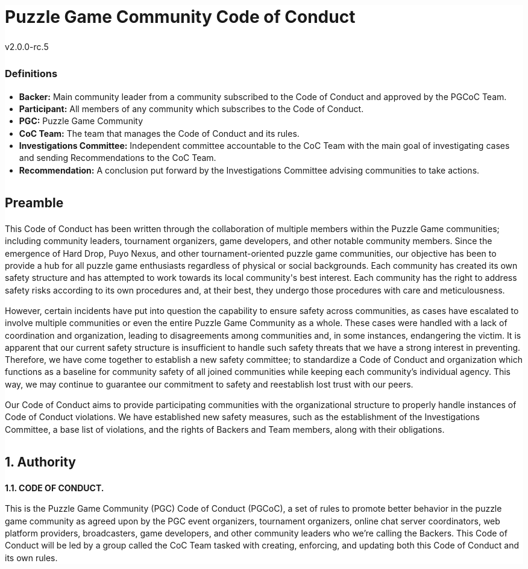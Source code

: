 # Puzzle Game Community Code of Conduct
v2.0.0-rc.5

### Definitions
* **Backer:** Main community leader from a community subscribed to the Code of Conduct and approved by the PGCoC Team.
* **Participant:** All members of any community which subscribes to the Code of Conduct.
* **PGC:** Puzzle Game Community
* **CoC Team:** The team that manages the Code of Conduct and its rules.
* **Investigations Committee:** Independent committee accountable to the CoC Team with the main goal of investigating cases and sending Recommendations to the CoC Team.
* **Recommendation:** A conclusion put forward by the Investigations Committee advising communities to take actions.

## Preamble

This Code of Conduct has been written through the collaboration of multiple members within the Puzzle Game communities; including community leaders, tournament organizers, game developers, and other notable community members. Since the emergence of Hard Drop, Puyo Nexus, and other tournament-oriented puzzle game communities, our objective has been to provide a hub for all puzzle game enthusiasts regardless of physical or social backgrounds. Each community has created its own safety structure and has attempted to work towards its local community's best interest. Each community has the right to address safety risks according to its own procedures and, at their best, they undergo those procedures with care and meticulousness. 

However, certain incidents have put into question the capability to ensure safety across communities, as cases have escalated to involve multiple communities or even the entire Puzzle Game Community as a whole. These cases were handled with a lack of coordination and organization, leading to disagreements among communities and, in some instances, endangering the victim. It is apparent that our current safety structure is insufficient to handle such safety threats that we have a strong interest in preventing. Therefore, we have come together to establish a new safety committee; to standardize a Code of Conduct and organization which functions as a baseline for community safety of all joined communities while keeping each community’s individual agency. This way, we may continue to guarantee our commitment to safety and reestablish lost trust with our peers. 

Our Code of Conduct aims to provide participating communities with the organizational structure to properly handle instances of Code of Conduct violations. We have established new safety measures, such as the establishment of the Investigations Committee, a base list of violations, and the rights of Backers and Team members, along with their obligations.

## 1. Authority

**1.1. CODE OF CONDUCT.**

This is the Puzzle Game Community (PGC) Code of Conduct (PGCoC), a set of rules to promote better behavior in the puzzle game community as agreed upon by the PGC event organizers, tournament organizers, online chat server coordinators, web platform providers, broadcasters, game developers, and other community leaders who we’re calling the Backers. This Code of Conduct will be led by a group called the CoC Team tasked with creating, enforcing, and updating both this Code of Conduct and its own rules.

